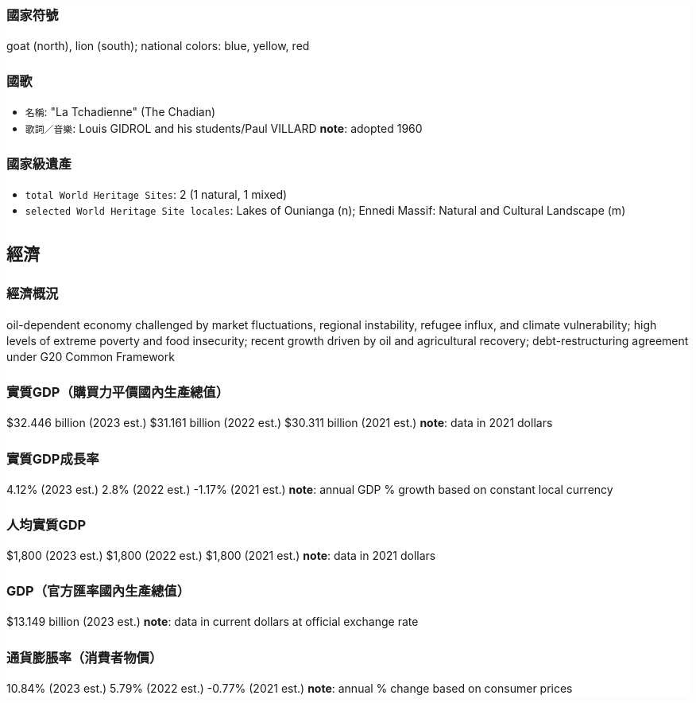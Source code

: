 ### 國家符號
goat (north), lion (south); national colors: blue, yellow, red

### 國歌
- `名稱`: "La Tchadienne" (The Chadian)
- `歌詞／音樂`: Louis GIDROL and his students/Paul VILLARD
**note**:  adopted 1960

### 國家級遺產
- `total World Heritage Sites`: 2 (1 natural, 1 mixed)
- `selected World Heritage Site locales`: Lakes of Ounianga (n); Ennedi Massif: Natural and Cultural Landscape (m)

## 經濟

### 經濟概況
oil-dependent economy challenged by market fluctuations, regional instability, refugee influx, and climate vulnerability; high levels of extreme poverty and food insecurity; recent growth driven by oil and agricultural recovery; debt-restructuring agreement under G20 Common Framework

### 實質GDP（購買力平價國內生產總值）
$32.446 billion (2023 est.)
$31.161 billion (2022 est.)
$30.311 billion (2021 est.)
**note**: data in 2021 dollars

### 實質GDP成長率
4.12% (2023 est.)
2.8% (2022 est.)
-1.17% (2021 est.)
**note**: annual GDP % growth based on constant local currency

### 人均實質GDP
$1,800 (2023 est.)
$1,800 (2022 est.)
$1,800 (2021 est.)
**note**: data in 2021 dollars

### GDP（官方匯率國內生產總值）
$13.149 billion (2023 est.)
**note**: data in current dollars at official exchange rate

### 通貨膨脹率（消費者物價）
10.84% (2023 est.)
5.79% (2022 est.)
-0.77% (2021 est.)
**note**: annual % change based on consumer prices
